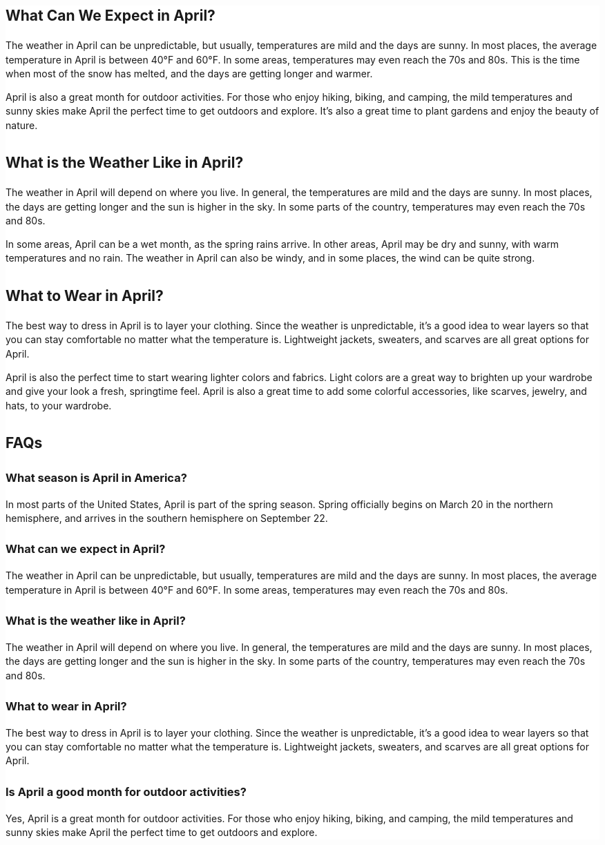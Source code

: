 <h2>What Can We Expect in April?</h2>

<p>The weather in April can be unpredictable, but usually, temperatures are mild and the days are sunny. In most places, the average temperature in April is between 40°F and 60°F. In some areas, temperatures may even reach the 70s and 80s. This is the time when most of the snow has melted, and the days are getting longer and warmer.</p>

<p>April is also a great month for outdoor activities. For those who enjoy hiking, biking, and camping, the mild temperatures and sunny skies make April the perfect time to get outdoors and explore. It’s also a great time to plant gardens and enjoy the beauty of nature.</p>

<h2>What is the Weather Like in April?</h2>

<p>The weather in April will depend on where you live. In general, the temperatures are mild and the days are sunny. In most places, the days are getting longer and the sun is higher in the sky. In some parts of the country, temperatures may even reach the 70s and 80s.</p>

<p>In some areas, April can be a wet month, as the spring rains arrive. In other areas, April may be dry and sunny, with warm temperatures and no rain. The weather in April can also be windy, and in some places, the wind can be quite strong.</p>

<h2>What to Wear in April?</h2>

<p>The best way to dress in April is to layer your clothing. Since the weather is unpredictable, it’s a good idea to wear layers so that you can stay comfortable no matter what the temperature is. Lightweight jackets, sweaters, and scarves are all great options for April.</p>

<p>April is also the perfect time to start wearing lighter colors and fabrics. Light colors are a great way to brighten up your wardrobe and give your look a fresh, springtime feel. April is also a great time to add some colorful accessories, like scarves, jewelry, and hats, to your wardrobe.</p>

<h2>FAQs</h2>

<h3>What season is April in America?</h3>

<p>In most parts of the United States, April is part of the spring season. Spring officially begins on March 20 in the northern hemisphere, and arrives in the southern hemisphere on September 22.</p>

<h3>What can we expect in April?</h3>

<p>The weather in April can be unpredictable, but usually, temperatures are mild and the days are sunny. In most places, the average temperature in April is between 40°F and 60°F. In some areas, temperatures may even reach the 70s and 80s.</p>

<h3>What is the weather like in April?</h3>

<p>The weather in April will depend on where you live. In general, the temperatures are mild and the days are sunny. In most places, the days are getting longer and the sun is higher in the sky. In some parts of the country, temperatures may even reach the 70s and 80s.</p>

<h3>What to wear in April?</h3>

<p>The best way to dress in April is to layer your clothing. Since the weather is unpredictable, it’s a good idea to wear layers so that you can stay comfortable no matter what the temperature is. Lightweight jackets, sweaters, and scarves are all great options for April.</p>

<h3>Is April a good month for outdoor activities?</h3>

<p>Yes, April is a great month for outdoor activities. For those who enjoy hiking, biking, and camping, the mild temperatures and sunny skies make April the perfect time to get outdoors and explore.</p>
